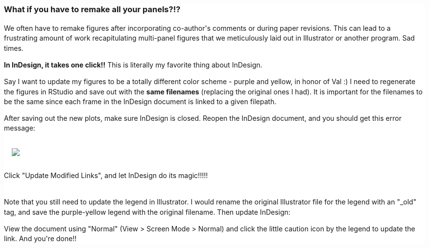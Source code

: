 
### What if you have to remake all your panels?!?
We often have to remake figures after incorporating co-author's comments or during paper revisions. This can lead to a frustrating amount of work recapitulating multi-panel figures that we meticulously laid out in Illustrator or another program. Sad times.

**In InDesign, it takes one click!!** This is literally my favorite thing about InDesign. 

Say I want to update my figures to be a totally different color scheme - purple and yellow, in honor of Val :) I need to regenerate the figures in RStudio and save out with the **same filenames** (replacing the original ones I had). It is important for the filenames to be the same since each frame in the InDesign document is linked to a given filepath. 

After saving out the new plots, make sure InDesign is closed. Reopen the InDesign document, and you should get this error message: 

<img align="center" style="margin:16px;" src="Error.png" height="200"/> 

Click "Update Modified Links", and let InDesign do its magic!!!!!

<video width="800" controls>
  <source src="./images/Magic.mov" type="video/mp4">
</video> 

<br>
Note that you still need to update the legend in Illustrator. I would rename the original Illustrator file for the legend with an "_old" tag, and save the purple-yellow legend with the original filename. Then update InDesign:

<video width="800" controls>
  <source src="./images/UpdateLegend.mov" type="video/mp4">
</video> 

View the document using "Normal" (View > Screen Mode > Normal) and click the little caution icon by the legend to update the link. And you're done!!

